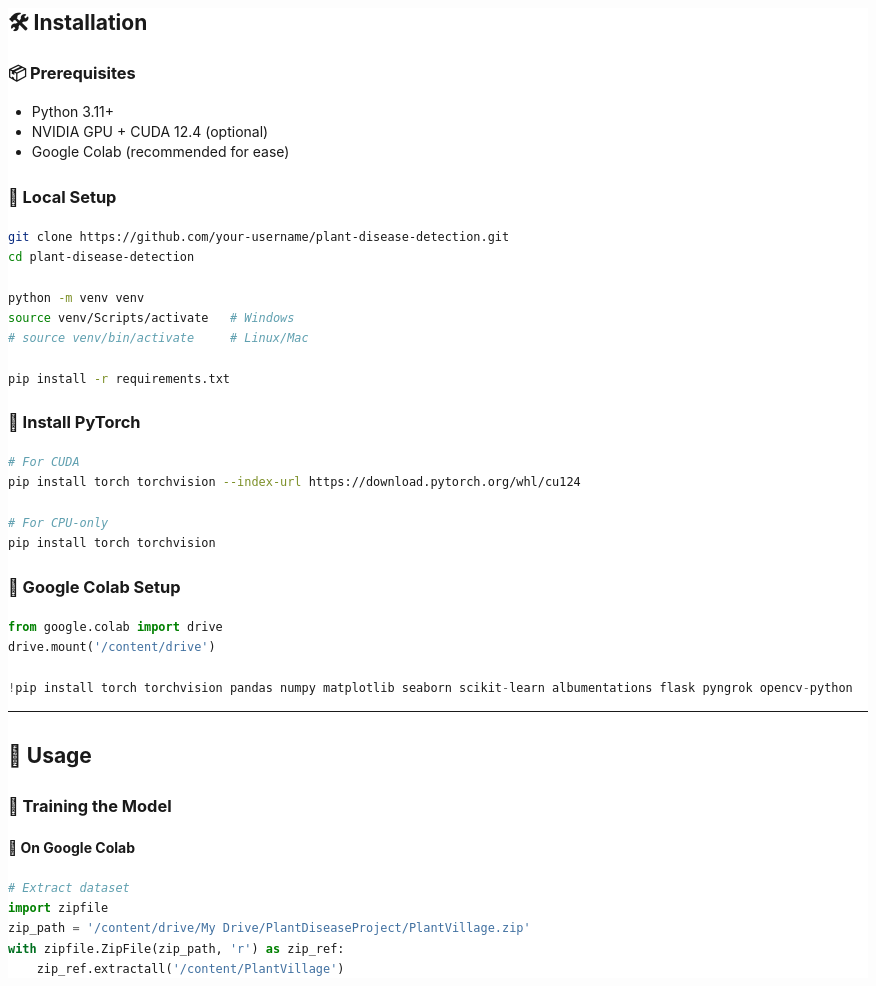 
## 🛠️ Installation

### 📦 Prerequisites

- Python 3.11+
- NVIDIA GPU + CUDA 12.4 (optional)
- Google Colab (recommended for ease)

### 🔧 Local Setup

```bash
git clone https://github.com/your-username/plant-disease-detection.git
cd plant-disease-detection

python -m venv venv
source venv/Scripts/activate   # Windows
# source venv/bin/activate     # Linux/Mac

pip install -r requirements.txt
```

### 🔌 Install PyTorch

```bash
# For CUDA
pip install torch torchvision --index-url https://download.pytorch.org/whl/cu124

# For CPU-only
pip install torch torchvision
```

### 🧳 Google Colab Setup

```python
from google.colab import drive
drive.mount('/content/drive')

!pip install torch torchvision pandas numpy matplotlib seaborn scikit-learn albumentations flask pyngrok opencv-python
```

---

## 🚀 Usage

### 🧠 Training the Model

#### 📁 On Google Colab

```python
# Extract dataset
import zipfile
zip_path = '/content/drive/My Drive/PlantDiseaseProject/PlantVillage.zip'
with zipfile.ZipFile(zip_path, 'r') as zip_ref:
    zip_ref.extractall('/content/PlantVillage')
```

